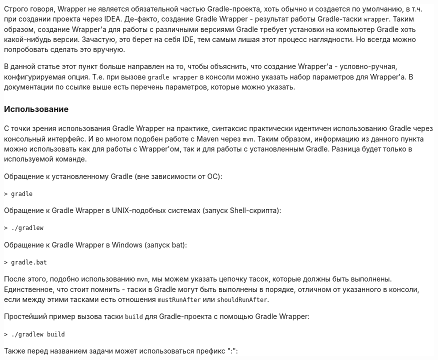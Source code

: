 Строго говоря, Wrapper не является обязательной частью Gradle-проекта, хоть обычно и создается по умолчанию, в т.ч.
при создании проекта через IDEA. Де-факто, создание Gradle Wrapper - результат работы Gradle-таски `wrapper`. Таким
образом, создание Wrapper'а для работы с различными версиями Gradle требует установки на компьютер Gradle хоть
какой-нибудь версии. Зачастую, это берет на себя IDE, тем самым лишая этот процесс наглядности. Но всегда можно
попробовать сделать это вручную.

В данной статье этот пункт больше направлен на то, чтобы объяснить, что создание Wrapper'а - условно-ручная,
конфигурируемая опция. Т.е. при вызове `gradle wrapper` в консоли можно указать набор параметров для Wrapper'а. В
документации по ссылке выше есть перечень параметров, которые можно указать.

### Использование

С точки зрения использования Gradle Wrapper на практике, синтаксис практически идентичен использованию Gradle через
консольный интерфейс. И во многом подобен работе с Maven через `mvn`. Таким образом, информацию из данного пункта можно
использовать как для работы с Wrapper'ом, так и для работы с установленным Gradle. Разница будет только в
используемой команде.

Обращение к установленному Gradle (вне зависимости от ОС):

```shell
> gradle 
```

Обращение к Gradle Wrapper в UNIX-подобных системах (запуск Shell-скрипта):

```shell
> ./gradlew 
```

Обращение к Gradle Wrapper в Windows (запуск bat):

```shell
> gradle.bat 
```

После этого, подобно использованию `mvn`, мы можем указать цепочку тасок, которые должны быть выполнены.
Единственное, что стоит помнить - таски в Gradle могут быть выполнены в порядке, отличном от указанного в консоли,
если между этими тасками есть отношения `mustRunAfter` или `shouldRunAfter`.

Простейший пример вызова таски `build` для Gradle-проекта с помощью Gradle Wrapper:

```shell
> ./gradlew build
```

Также перед названием задачи может использоваться префикс ":":
